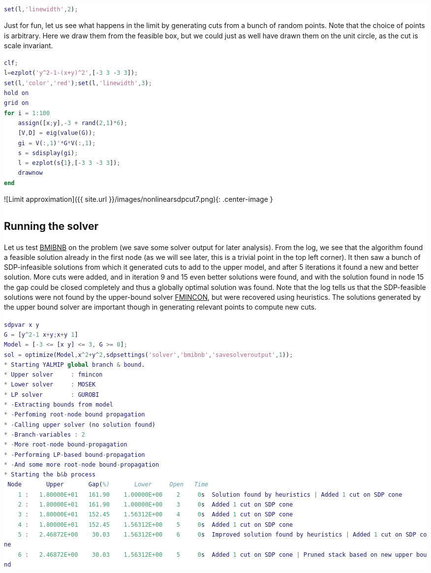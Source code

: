 ````matlab
set(l,'linewidth',2);
````

Just for fun, let us see what happens in the limit by generating cuts from a bunch of random points. Note that the choice of points is arbitrary. Here we draw them from the feasible box, but we could just as well have drawn them on the unit circle, as the cut is scale invariant.

````matlab
clf;
l=ezplot('y^2-1-(x+y)^2',[-3 3 -3 3]);
set(l,'color','red');set(l,'linewidth',3);
hold on
grid on
for i = 1:100
    assign([x;y],-3 + rand(2,1)*6);    
    [V,D] = eig(value(G));
    gi = V(:,1)'*G*V(:,1);
    s = sdisplay(gi);
    l = ezplot(s{1},[-3 3 -3 3]);
    drawnow
end
````

![Limit approximation]({{ site.url }}/images/nonlinearsdpcut7.png){: .center-image }

## Running the solver

Let us test [BMIBNB](/solver/bmibnb) on the problem (we save some solver output for later analysis). From the log, we see that the algorithm found a feasible solution already in the first node (as we will see later, this is a trivial point in the top left corner). It then saw a bunch of SDP-infeasible solutions from which it generated cuts to add to the upper model, and after 5 iterations it found a new and better solution. More cuts were added, and in iteration 9 and 15 even better solutions were found, and with the solution found in node 15 the gap could be closed completely and thus a globally optimal solution was found. Note that the log tells us that the SDP-feasible solutions were not found by the upper-bound solver [FMINCON](/solver/fmincon), but were recovered using heuristics. The solutions generated by the upper bound solver are important though in generating relevant points to compute new cuts.

````matlab
sdpvar x y
G = [y^2-1 x+y;x+y 1]
Model = [-3 <= [x y] <= 3, G >= 0];
sol = optimize(Model,x^2+y^2,sdpsettings('solver','bmibnb','savesolveroutput',1));
* Starting YALMIP global branch & bound.
* Upper solver     : fmincon
* Lower solver     : MOSEK
* LP solver        : GUROBI
* -Extracting bounds from model
* -Perfoming root-node bound propagation
* -Calling upper solver (no solution found)
* -Branch-variables : 2
* -More root-node bound-propagation
* -Performing LP-based bound-propagation 
* -And some more root-node bound-propagation
* Starting the b&b process
 Node       Upper       Gap(%)       Lower     Open   Time
    1 :   1.80000E+01   161.90    1.00000E+00    2     0s  Solution found by heuristics | Added 1 cut on SDP cone  
    2 :   1.80000E+01   161.90    1.00000E+00    3     0s  Added 1 cut on SDP cone  
    3 :   1.80000E+01   152.45    1.56312E+00    4     0s  Added 1 cut on SDP cone  
    4 :   1.80000E+01   152.45    1.56312E+00    5     0s  Added 1 cut on SDP cone  
    5 :   2.46872E+00    30.03    1.56312E+00    6     0s  Improved solution found by heuristics | Added 1 cut on SDP cone  
    6 :   2.46872E+00    30.03    1.56312E+00    5     0s  Added 1 cut on SDP cone | Pruned stack based on new upper bound  
````